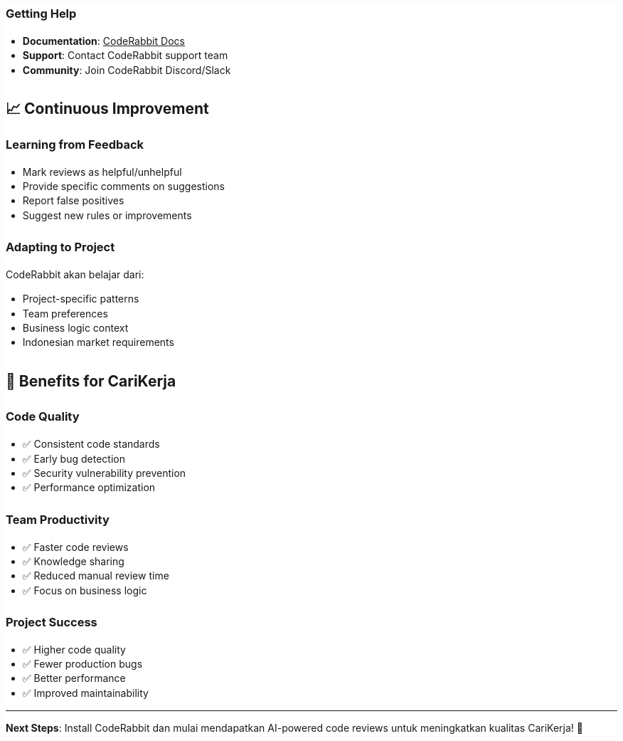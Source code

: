 ### Getting Help
- **Documentation**: [CodeRabbit Docs](https://docs.coderabbit.ai)
- **Support**: Contact CodeRabbit support team
- **Community**: Join CodeRabbit Discord/Slack

## 📈 Continuous Improvement

### Learning from Feedback
- Mark reviews as helpful/unhelpful
- Provide specific comments on suggestions
- Report false positives
- Suggest new rules or improvements

### Adapting to Project
CodeRabbit akan belajar dari:
- Project-specific patterns
- Team preferences
- Business logic context
- Indonesian market requirements

## 🎉 Benefits for CariKerja

### Code Quality
- ✅ Consistent code standards
- ✅ Early bug detection
- ✅ Security vulnerability prevention
- ✅ Performance optimization

### Team Productivity
- ✅ Faster code reviews
- ✅ Knowledge sharing
- ✅ Reduced manual review time
- ✅ Focus on business logic

### Project Success
- ✅ Higher code quality
- ✅ Fewer production bugs
- ✅ Better performance
- ✅ Improved maintainability

---

**Next Steps**: Install CodeRabbit dan mulai mendapatkan AI-powered code reviews untuk meningkatkan kualitas CariKerja! 🚀
